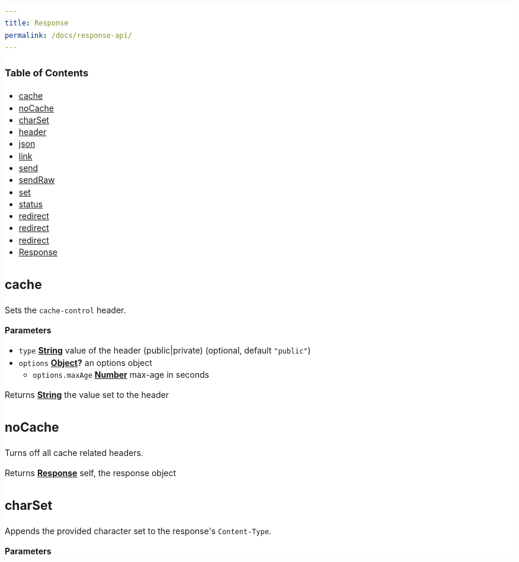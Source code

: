 ```yaml
---
title: Response
permalink: /docs/response-api/
---
```




### Table of Contents

-   [cache](#cache)
-   [noCache](#nocache)
-   [charSet](#charset)
-   [header](#header)
-   [json](#json)
-   [link](#link)
-   [send](#send)
-   [sendRaw](#sendraw)
-   [set](#set)
-   [status](#status)
-   [redirect](#redirect)
-   [redirect](#redirect-1)
-   [redirect](#redirect-2)
-   [Response](#response)

## cache

Sets the `cache-control` header.

**Parameters**

-   `type` **[String](https://developer.mozilla.org/en-US/docs/Web/JavaScript/Reference/Global_Objects/String)** value of the header (public|private) (optional, default `"public"`)
-   `options` **[Object](https://developer.mozilla.org/en-US/docs/Web/JavaScript/Reference/Global_Objects/Object)?** an options object
    -   `options.maxAge` **[Number](https://developer.mozilla.org/en-US/docs/Web/JavaScript/Reference/Global_Objects/Number)** max-age in seconds

Returns **[String](https://developer.mozilla.org/en-US/docs/Web/JavaScript/Reference/Global_Objects/String)** the value set to the header

## noCache

Turns off all cache related headers.

Returns **[Response](#response)** self, the response object

## charSet

Appends the provided character set to the response's `Content-Type`.

**Parameters**
